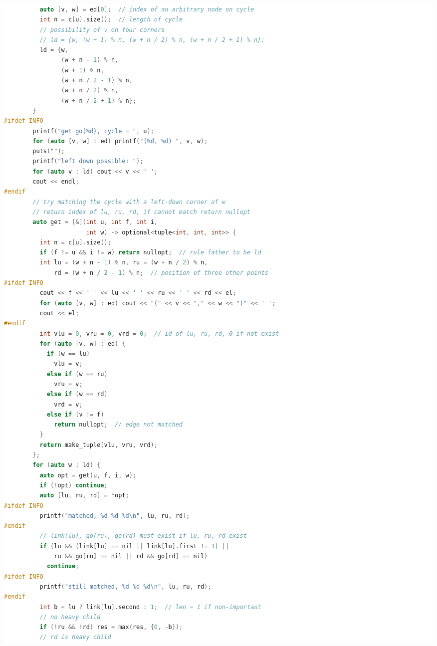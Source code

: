 ```cpp
          auto [v, w] = ed[0];  // index of an arbitrary node on cycle
          int n = c[u].size();  // length of cycle
          // possibility of v on four corners
          // ld = {w, (w + 1) % n, (w + n / 2) % n, (w + n / 2 + 1) % n};
          ld = {w,
                (w + n - 1) % n,
                (w + 1) % n,
                (w + n / 2 - 1) % n,
                (w + n / 2) % n,
                (w + n / 2 + 1) % n};
        }
#ifdef INFO
        printf("get go(%d), cycle = ", u);
        for (auto [v, w] : ed) printf("(%d, %d) ", v, w);
        puts("");
        printf("left down possible: ");
        for (auto v : ld) cout << v << ' ';
        cout << endl;
#endif
        // try matching the cycle with a left-down corner of w
        // return index of lu, ru, rd, if cannot match return nullopt
        auto get = [&](int u, int f, int i,
                       int w) -> optional<tuple<int, int, int>> {
          int n = c[u].size();
          if (f != u && i != w) return nullopt;  // rule father to be ld
          int lu = (w + n - 1) % n, ru = (w + n / 2) % n,
              rd = (w + n / 2 - 1) % n;  // position of three other points
#ifdef INFO
          cout << f << ' ' << lu << ' ' << ru << ' ' << rd << el;
          for (auto [v, w] : ed) cout << "(" << v << "," << w << ")" << ' ';
          cout << el;
#endif
          int vlu = 0, vru = 0, vrd = 0;  // id of lu, ru, rd, 0 if not exist
          for (auto [v, w] : ed) {
            if (w == lu)
              vlu = v;
            else if (w == ru)
              vru = v;
            else if (w == rd)
              vrd = v;
            else if (v != f)
              return nullopt;  // edge not matched
          }
          return make_tuple(vlu, vru, vrd);
        };
        for (auto w : ld) {
          auto opt = get(u, f, i, w);
          if (!opt) continue;
          auto [lu, ru, rd] = *opt;
#ifdef INFO
          printf("matched, %d %d %d\n", lu, ru, rd);
#endif
          // link(lu), go(ru), go(rd) must exist if lu, ru, rd exist
          if (lu && (link[lu] == nil || link[lu].first != 1) ||
              ru && go[ru] == nil || rd && go[rd] == nil)
            continue;
#ifdef INFO
          printf("still matched, %d %d %d\n", lu, ru, rd);
#endif
          int b = lu ? link[lu].second : 1;  // len = 1 if non-important
          // no heavy child
          if (!ru && !rd) res = max(res, {0, -b});
          // rd is heavy child
```